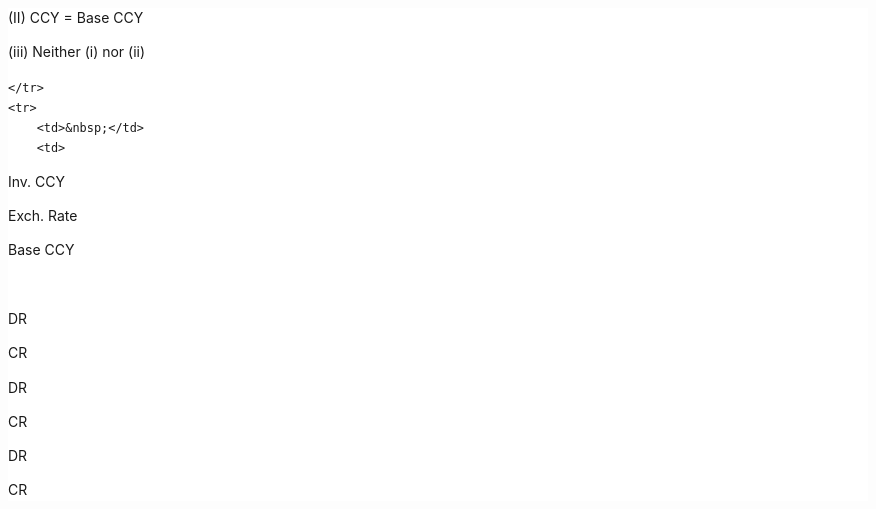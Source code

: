 </td>
		<td colspan="2">

(II) CCY = Base 
		 CCY

</td>
		<td colspan="2">

(iii) Neither (i) 
		 nor (ii)

</td>
		
	</tr>
	<tr>
		<td>&nbsp;</td>
		<td>

Inv. CCY

</td>
		<td>

Exch. Rate

</td>
		<td>

Base CCY

</td>
		<td colspan="2">&nbsp;</td>
		<td>

DR

</td>
		<td>

CR

</td>
		<td>

DR

</td>
		<td>

CR

</td>
		<td>

DR

</td>
		<td>

CR
